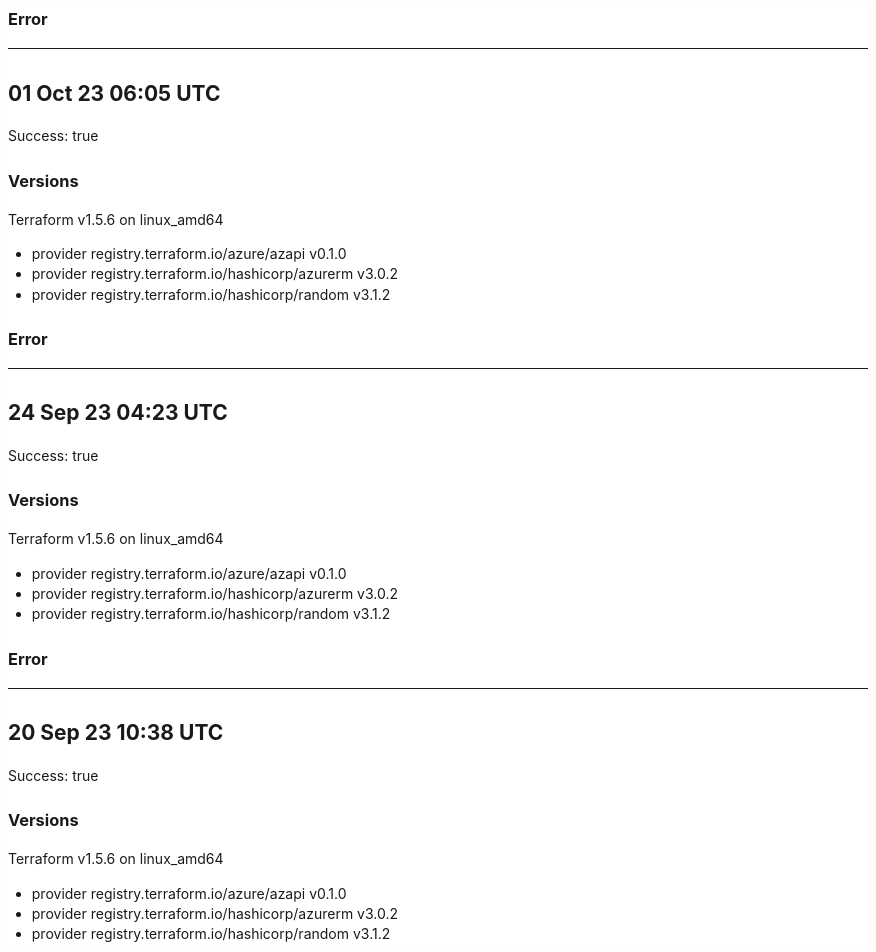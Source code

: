 ### Error



---

## 01 Oct 23 06:05 UTC

Success: true

### Versions

Terraform v1.5.6
on linux_amd64
+ provider registry.terraform.io/azure/azapi v0.1.0
+ provider registry.terraform.io/hashicorp/azurerm v3.0.2
+ provider registry.terraform.io/hashicorp/random v3.1.2

### Error



---

## 24 Sep 23 04:23 UTC

Success: true

### Versions

Terraform v1.5.6
on linux_amd64
+ provider registry.terraform.io/azure/azapi v0.1.0
+ provider registry.terraform.io/hashicorp/azurerm v3.0.2
+ provider registry.terraform.io/hashicorp/random v3.1.2

### Error



---

## 20 Sep 23 10:38 UTC

Success: true

### Versions

Terraform v1.5.6
on linux_amd64
+ provider registry.terraform.io/azure/azapi v0.1.0
+ provider registry.terraform.io/hashicorp/azurerm v3.0.2
+ provider registry.terraform.io/hashicorp/random v3.1.2
